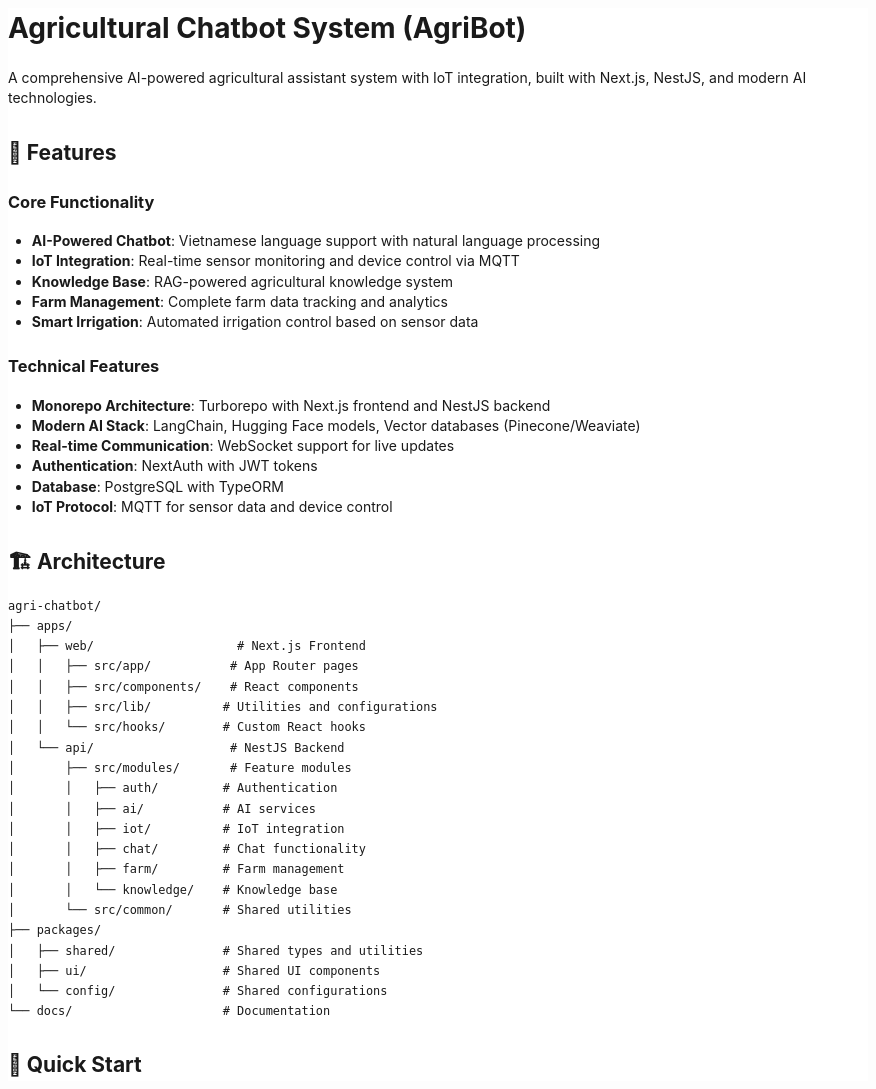 # Agricultural Chatbot System (AgriBot)

A comprehensive AI-powered agricultural assistant system with IoT integration, built with Next.js, NestJS, and modern AI technologies.

## 🌟 Features

### Core Functionality
- **AI-Powered Chatbot**: Vietnamese language support with natural language processing
- **IoT Integration**: Real-time sensor monitoring and device control via MQTT
- **Knowledge Base**: RAG-powered agricultural knowledge system
- **Farm Management**: Complete farm data tracking and analytics
- **Smart Irrigation**: Automated irrigation control based on sensor data

### Technical Features
- **Monorepo Architecture**: Turborepo with Next.js frontend and NestJS backend
- **Modern AI Stack**: LangChain, Hugging Face models, Vector databases (Pinecone/Weaviate)
- **Real-time Communication**: WebSocket support for live updates
- **Authentication**: NextAuth with JWT tokens
- **Database**: PostgreSQL with TypeORM
- **IoT Protocol**: MQTT for sensor data and device control

## 🏗️ Architecture

```
agri-chatbot/
├── apps/
│   ├── web/                    # Next.js Frontend
│   │   ├── src/app/           # App Router pages
│   │   ├── src/components/    # React components
│   │   ├── src/lib/          # Utilities and configurations
│   │   └── src/hooks/        # Custom React hooks
│   └── api/                   # NestJS Backend
│       ├── src/modules/       # Feature modules
│       │   ├── auth/         # Authentication
│       │   ├── ai/           # AI services
│       │   ├── iot/          # IoT integration
│       │   ├── chat/         # Chat functionality
│       │   ├── farm/         # Farm management
│       │   └── knowledge/    # Knowledge base
│       └── src/common/       # Shared utilities
├── packages/
│   ├── shared/               # Shared types and utilities
│   ├── ui/                   # Shared UI components
│   └── config/               # Shared configurations
└── docs/                     # Documentation
```

## 🚀 Quick Start
